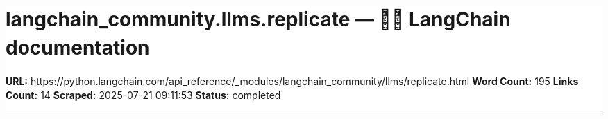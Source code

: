 # langchain_community.llms.replicate — 🦜🔗 LangChain  documentation

**URL:** https://python.langchain.com/api_reference/_modules/langchain_community/llms/replicate.html
**Word Count:** 195
**Links Count:** 14
**Scraped:** 2025-07-21 09:11:53
**Status:** completed

---

